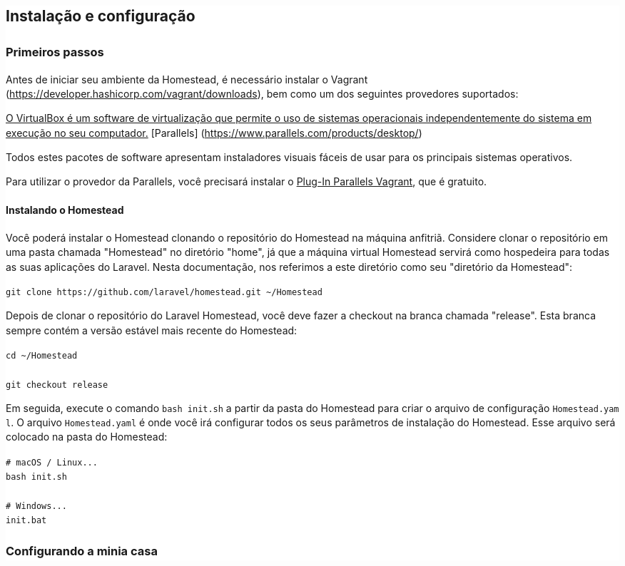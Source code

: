 <a name="installation-and-setup"></a>
## Instalação e configuração

<a name="first-steps"></a>
### Primeiros passos

 Antes de iniciar seu ambiente da Homestead, é necessário instalar o Vagrant (https://developer.hashicorp.com/vagrant/downloads), bem como um dos seguintes provedores suportados:

 [O VirtualBox é um software de virtualização que permite o uso de sistemas operacionais independentemente do sistema em execução no seu computador.](https://www.virtualbox.org/wiki/Download_Old_Builds_6_1)
 [Parallels] (https://www.parallels.com/products/desktop/)

 Todos estes pacotes de software apresentam instaladores visuais fáceis de usar para os principais sistemas operativos.

 Para utilizar o provedor da Parallels, você precisará instalar o [Plug-In Parallels Vagrant](https://github.com/Parallels/vagrant-parallels), que é gratuito.

<a name="installing-homestead"></a>
#### Instalando o Homestead

 Você poderá instalar o Homestead clonando o repositório do Homestead na máquina anfitriã. Considere clonar o repositório em uma pasta chamada "Homestead" no diretório "home", já que a máquina virtual Homestead servirá como hospedeira para todas as suas aplicações do Laravel. Nesta documentação, nos referimos a este diretório como seu "diretório da Homestead":

```shell
git clone https://github.com/laravel/homestead.git ~/Homestead
```

 Depois de clonar o repositório do Laravel Homestead, você deve fazer a checkout na branca chamada "release". Esta branca sempre contém a versão estável mais recente do Homestead:

```shell
cd ~/Homestead

git checkout release
```

 Em seguida, execute o comando `bash init.sh` a partir da pasta do Homestead para criar o arquivo de configuração `Homestead.yaml`. O arquivo `Homestead.yaml` é onde você irá configurar todos os seus parâmetros de instalação do Homestead. Esse arquivo será colocado na pasta do Homestead:

```shell
# macOS / Linux...
bash init.sh

# Windows...
init.bat
```

<a name="configuring-homestead"></a>
### Configurando a minia casa
